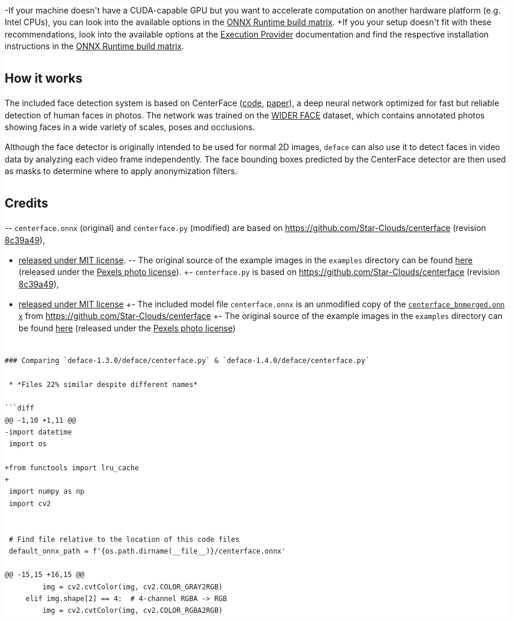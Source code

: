 -If your machine doesn't have a CUDA-capable GPU but you want to accelerate computation on another hardware platform (e.g. Intel CPUs), you can look into the available options in the [ONNX Runtime build matrix](https://microsoft.github.io/onnxruntime/).
+If you your setup doesn't fit with these recommendations, look into the available options at the [Execution Provider](https://onnxruntime.ai/docs/execution-providers/#summary-of-supported-execution-providers) documentation and find the respective installation instructions in the [ONNX Runtime build matrix](https://microsoft.github.io/onnxruntime/).
 
 
 ## How it works
 
 The included face detection system is based on CenterFace ([code](https://github.com/Star-Clouds/centerface), [paper](https://arxiv.org/abs/1911.03599)), a deep neural network optimized for fast but reliable detection of human faces in photos.
 The network was trained on the [WIDER FACE](http://shuoyang1213.me/WIDERFACE/) dataset, which contains annotated photos showing faces in a wide variety of scales, poses and occlusions.
 
 Although the face detector is originally intended to be used for normal 2D images, `deface` can also use it to detect faces in video data by analyzing each video frame independently.
 The face bounding boxes predicted by the CenterFace detector are then used as masks to determine where to apply anonymization filters.
 
 
 ## Credits
 
-- `centerface.onnx` (original) and `centerface.py` (modified) are based on https://github.com/Star-Clouds/centerface (revision [8c39a49](https://github.com/Star-Clouds/CenterFace/tree/8c39a497afb78fb2c064eb84bf010c273bb7d3ce)),
-  [released under MIT license](https://github.com/Star-Clouds/CenterFace/blob/36afed/LICENSE).
-- The original source of the example images in the `examples` directory can be found [here](https://www.pexels.com/de-de/foto/stadt-kreuzung-strasse-menschen-109919/) (released under the [Pexels photo license](https://www.pexels.com/photo-license/)).
+- `centerface.py` is based on https://github.com/Star-Clouds/centerface (revision [8c39a49](https://github.com/Star-Clouds/CenterFace/tree/8c39a497afb78fb2c064eb84bf010c273bb7d3ce)),
+  [released under MIT license](https://github.com/Star-Clouds/CenterFace/blob/36afed/LICENSE)
+- The included model file `centerface.onnx` is an unmodified copy of the [`centerface_bnmerged.onnx`](https://github.com/Star-Clouds/CenterFace/blob/b82ec0c4844e89fd5a0305986aed9bdf33c72585/models/onnx/centerface_bnmerged.onnx) from https://github.com/Star-Clouds/centerface
+- The original source of the example images in the `examples` directory can be found [here](https://www.pexels.com/de-de/foto/stadt-kreuzung-strasse-menschen-109919/) (released under the [Pexels photo license](https://www.pexels.com/photo-license/))
```

### Comparing `deface-1.3.0/deface/centerface.py` & `deface-1.4.0/deface/centerface.py`

 * *Files 22% similar despite different names*

```diff
@@ -1,10 +1,11 @@
-import datetime
 import os
 
+from functools import lru_cache
+
 import numpy as np
 import cv2
 
 
 # Find file relative to the location of this code files
 default_onnx_path = f'{os.path.dirname(__file__)}/centerface.onnx'
 
@@ -15,15 +16,15 @@
         img = cv2.cvtColor(img, cv2.COLOR_GRAY2RGB)
     elif img.shape[2] == 4:  # 4-channel RGBA -> RGB
         img = cv2.cvtColor(img, cv2.COLOR_RGBA2RGB)
```